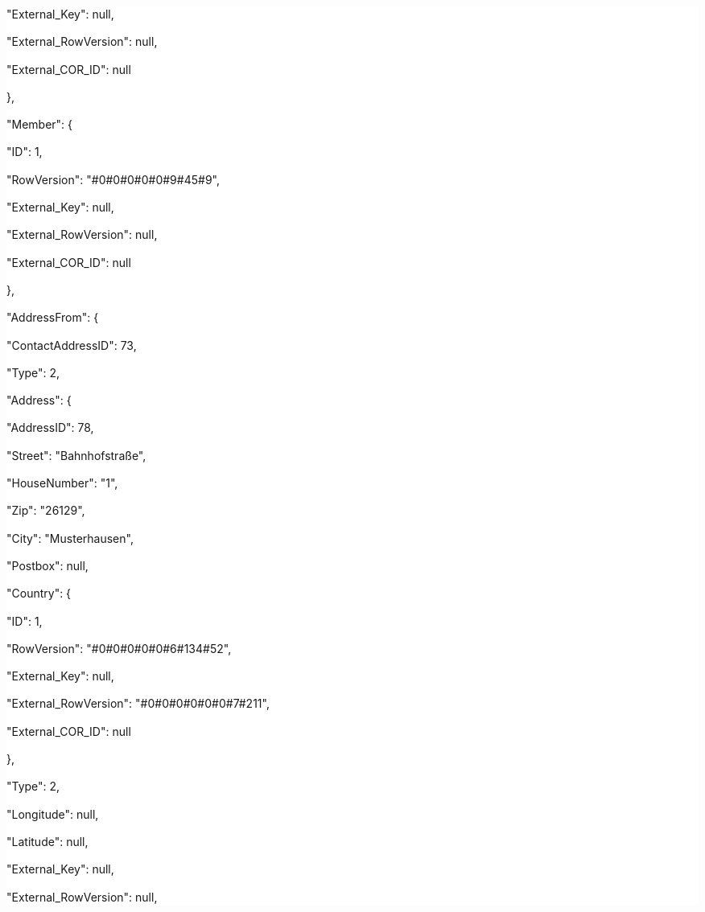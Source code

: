 &quot;External\_Key&quot;: null,

&quot;External\_RowVersion&quot;: null,

&quot;External\_COR\_ID&quot;: null

},

&quot;Member&quot;: {

&quot;ID&quot;: 1,

&quot;RowVersion&quot;: &quot;#0#0#0#0#0#9#45#9&quot;,

&quot;External\_Key&quot;: null,

&quot;External\_RowVersion&quot;: null,

&quot;External\_COR\_ID&quot;: null

},

&quot;AddressFrom&quot;: {

&quot;ContactAddressID&quot;: 73,

&quot;Type&quot;: 2,

&quot;Address&quot;: {

&quot;AddressID&quot;: 78,

&quot;Street&quot;: &quot;Bahnhofstraße&quot;,

&quot;HouseNumber&quot;: &quot;1&quot;,

&quot;Zip&quot;: &quot;26129&quot;,

&quot;City&quot;: &quot;Musterhausen&quot;,

&quot;Postbox&quot;: null,

&quot;Country&quot;: {

&quot;ID&quot;: 1,

&quot;RowVersion&quot;: &quot;#0#0#0#0#0#6#134#52&quot;,

&quot;External\_Key&quot;: null,

&quot;External\_RowVersion&quot;: &quot;#0#0#0#0#0#0#7#211&quot;,

&quot;External\_COR\_ID&quot;: null

},

&quot;Type&quot;: 2,

&quot;Longitude&quot;: null,

&quot;Latitude&quot;: null,

&quot;External\_Key&quot;: null,

&quot;External\_RowVersion&quot;: null,
